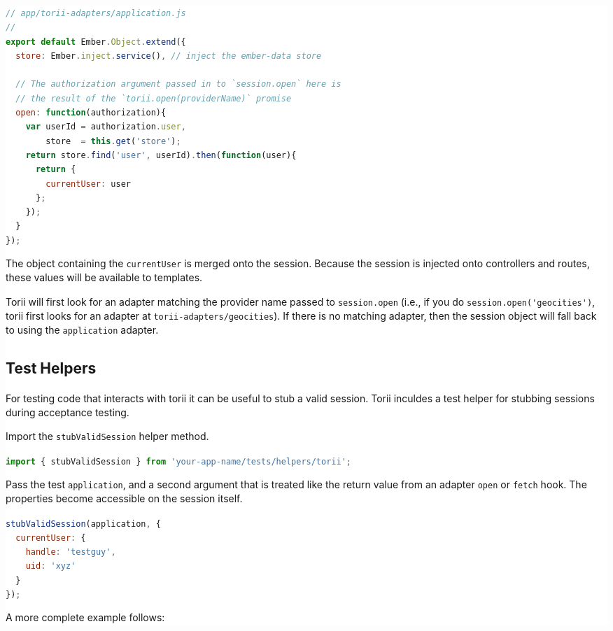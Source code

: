 ```JavaScript
// app/torii-adapters/application.js
//
export default Ember.Object.extend({
  store: Ember.inject.service(), // inject the ember-data store

  // The authorization argument passed in to `session.open` here is
  // the result of the `torii.open(providerName)` promise
  open: function(authorization){
    var userId = authorization.user,
        store  = this.get('store');
    return store.find('user', userId).then(function(user){
      return {
        currentUser: user
      };
    });
  }
});
```

The object containing the `currentUser` is merged onto the session. Because the
session is injected onto controllers and routes, these values will be available
to templates.

Torii will first look for an adapter matching the provider name passed to
`session.open` (i.e., if you do `session.open('geocities')`, torii first looks
for an adapter at `torii-adapters/geocities`). If there is no matching adapter,
then the session object will fall back to using the `application` adapter.

## Test Helpers

For testing code that interacts with torii it can be useful to stub a
valid session. Torii inculdes a test helper for stubbing sessions during
acceptance testing.

Import the `stubValidSession` helper method.

```javascript
import { stubValidSession } from 'your-app-name/tests/helpers/torii';
```

Pass the test `application`, and a second argument that is treated like the
return value from an adapter `open` or `fetch` hook. The properties become
accessible on the session itself.

```javascript
stubValidSession(application, {
  currentUser: {
    handle: 'testguy',
    uid: 'xyz'
  }
});
```

A more complete example follows:
